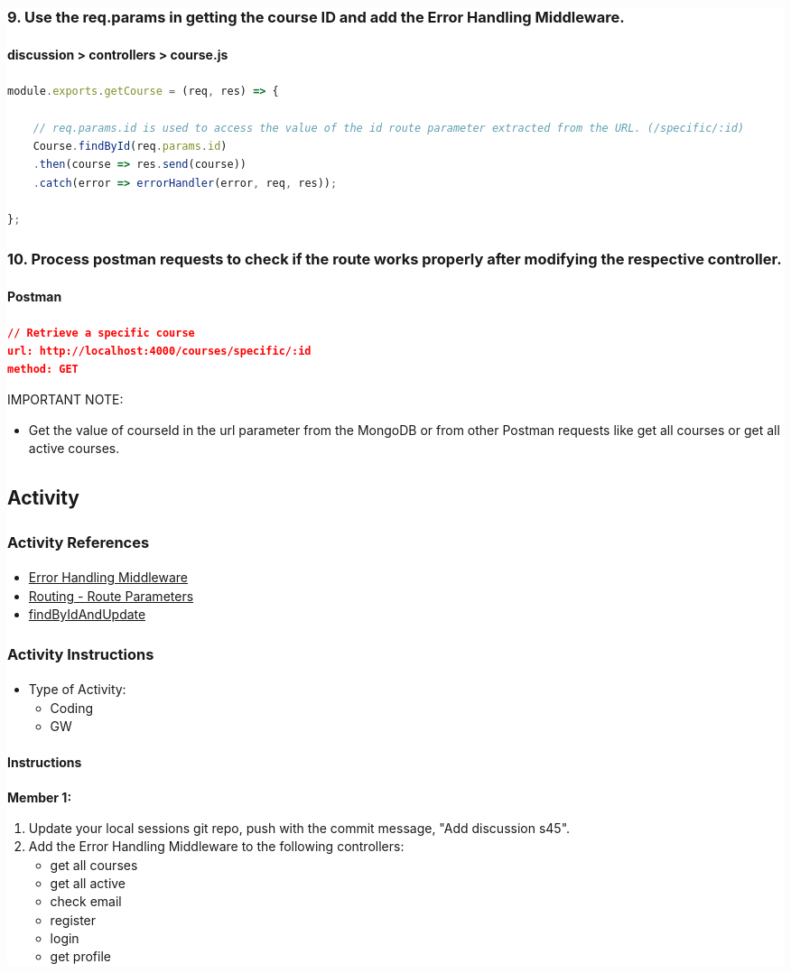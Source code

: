 ### 9. Use the req.params in getting the course ID and add the Error Handling Middleware.

#### discussion > controllers > course.js

```js
module.exports.getCourse = (req, res) => {

    // req.params.id is used to access the value of the id route parameter extracted from the URL. (/specific/:id)
    Course.findById(req.params.id)
    .then(course => res.send(course))
    .catch(error => errorHandler(error, req, res));
    
};
```

### 10. Process postman requests to check if the route works properly after modifying the respective controller.

#### Postman

```json
// Retrieve a specific course
url: http://localhost:4000/courses/specific/:id
method: GET
```

IMPORTANT NOTE:
- Get the value of courseId in the url parameter from the MongoDB or from other Postman requests like get all courses or get all active courses.



## Activity

### Activity References

- [Error Handling Middleware](https://medium.com/@arunchaitanya/understanding-normal-middleware-and-error-handling-middleware-in-express-js-d3ecbd9b9849)
- [Routing - Route Parameters](https://expressjs.com/en/guide/routing.html#route-parameters)
- [findByIdAndUpdate](https://mongoosejs.com/docs/tutorials/findoneandupdate.html)

### Activity Instructions
- Type of Activity:
    - Coding
    - GW

#### Instructions

**Member 1:**

1. Update your local sessions git repo, push with the commit message, "Add discussion s45".
2. Add the Error Handling Middleware to the following controllers:
    - get all courses
    - get all active
    - check email
    - register
    - login
    - get profile

